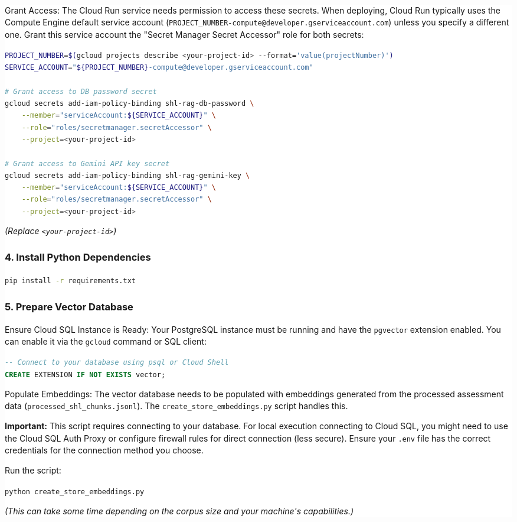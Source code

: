 Grant Access: The Cloud Run service needs permission to access these secrets. When deploying, Cloud Run typically uses the Compute Engine default service account (`PROJECT_NUMBER-compute@developer.gserviceaccount.com`) unless you specify a different one. Grant this service account the "Secret Manager Secret Accessor" role for both secrets:

```bash
PROJECT_NUMBER=$(gcloud projects describe <your-project-id> --format='value(projectNumber)')
SERVICE_ACCOUNT="${PROJECT_NUMBER}-compute@developer.gserviceaccount.com"

# Grant access to DB password secret
gcloud secrets add-iam-policy-binding shl-rag-db-password \
    --member="serviceAccount:${SERVICE_ACCOUNT}" \
    --role="roles/secretmanager.secretAccessor" \
    --project=<your-project-id>

# Grant access to Gemini API key secret
gcloud secrets add-iam-policy-binding shl-rag-gemini-key \
    --member="serviceAccount:${SERVICE_ACCOUNT}" \
    --role="roles/secretmanager.secretAccessor" \
    --project=<your-project-id>
```

_(Replace `<your-project-id>`)_

### 4. Install Python Dependencies

```bash
pip install -r requirements.txt
```

### 5. Prepare Vector Database

Ensure Cloud SQL Instance is Ready: Your PostgreSQL instance must be running and have the `pgvector` extension enabled. You can enable it via the `gcloud` command or SQL client:

```sql
-- Connect to your database using psql or Cloud Shell
CREATE EXTENSION IF NOT EXISTS vector;
```

Populate Embeddings: The vector database needs to be populated with embeddings generated from the processed assessment data (`processed_shl_chunks.jsonl`). The `create_store_embeddings.py` script handles this.

**Important:** This script requires connecting to your database. For local execution connecting to Cloud SQL, you might need to use the Cloud SQL Auth Proxy or configure firewall rules for direct connection (less secure). Ensure your `.env` file has the correct credentials for the connection method you choose.

Run the script:

```bash
python create_store_embeddings.py
```

_(This can take some time depending on the corpus size and your machine's capabilities.)_
